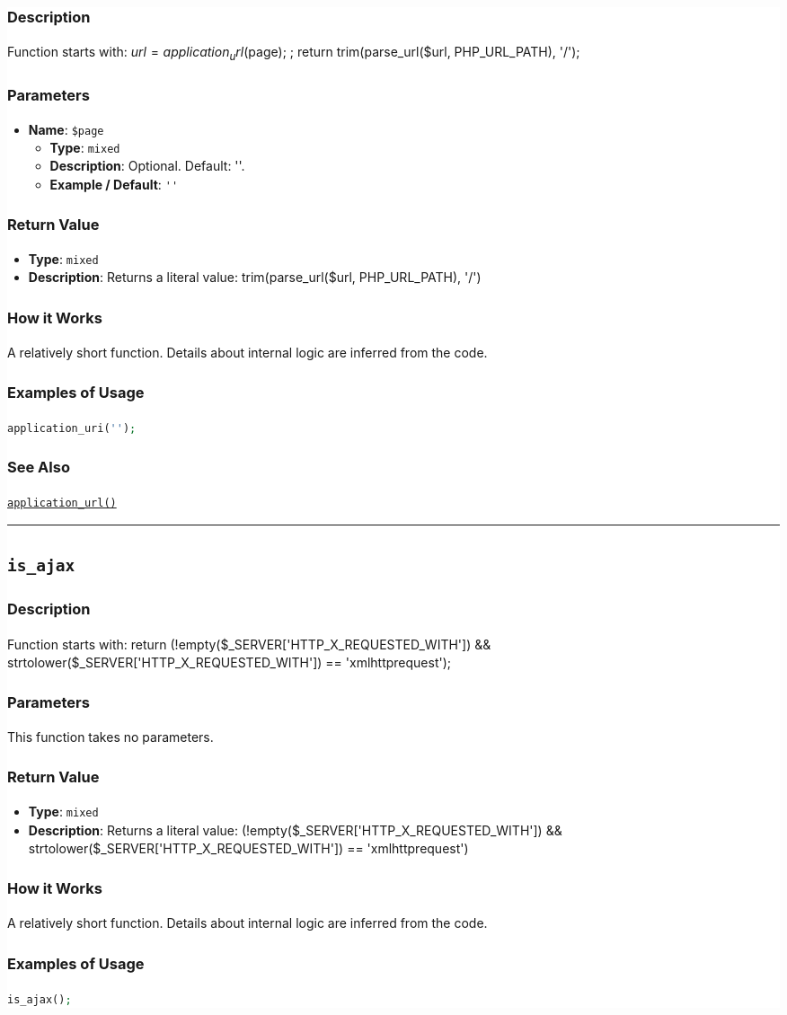 ### Description
Function starts with: $url = application_url($page); ; return trim(parse_url($url, PHP_URL_PATH), '/');

### Parameters
- **Name**: `$page`
  - **Type**: `mixed`
  - **Description**: Optional. Default: ''.
  - **Example / Default**: `''`


### Return Value
- **Type**: `mixed`
- **Description**: Returns a literal value: trim(parse_url($url, PHP_URL_PATH), '/')

### How it Works
A relatively short function. Details about internal logic are inferred from the code.

### Examples of Usage
```php
application_uri('');
```

### See Also
[`application_url()`](#application_url)


---

## `is_ajax`

### Description
Function starts with: return (!empty($_SERVER['HTTP_X_REQUESTED_WITH']) && strtolower($_SERVER['HTTP_X_REQUESTED_WITH']) == 'xmlhttprequest');

### Parameters
This function takes no parameters.

### Return Value
- **Type**: `mixed`
- **Description**: Returns a literal value: (!empty($_SERVER['HTTP_X_REQUESTED_WITH']) && strtolower($_SERVER['HTTP_X_REQUESTED_WITH']) == 'xmlhttprequest')

### How it Works
A relatively short function. Details about internal logic are inferred from the code.

### Examples of Usage
```php
is_ajax();
```
